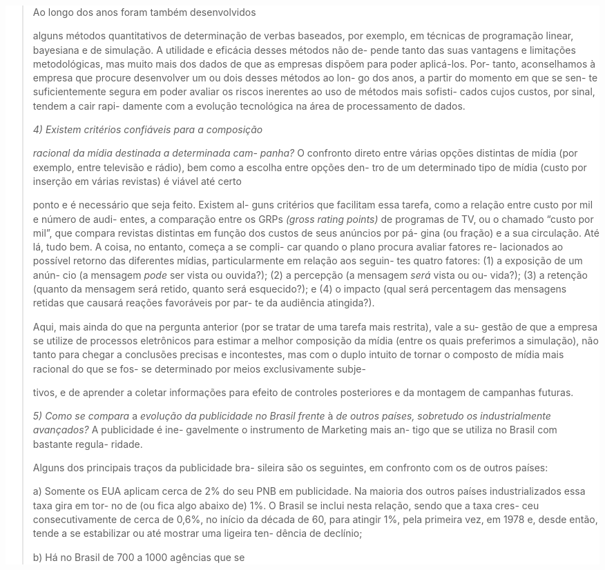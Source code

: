 > Ao longo dos anos foram também desenvolvidos
>
> alguns métodos quantitativos de determinação de verbas baseados, por
> exemplo, em técnicas de programação linear, bayesiana e de simulação.
> A utilidade e eficácia desses métodos não de- pende tanto das suas
> vantagens e limitações metodológicas, mas muito mais dos dados de que
> as empresas dispõem para poder aplicá-los. Por- tanto, aconselhamos à
> empresa que procure desenvolver um ou dois desses métodos ao lon- go
> dos anos, a partir do momento em que se sen- te suficientemente segura
> em poder avaliar os riscos inerentes ao uso de métodos mais sofisti-
> cados cujos custos, por sinal, tendem a cair rapi- damente com a
> evolução tecnológica na área de processamento de dados.
>
> *4) Existem critérios confiáveis para a composição*
>
> *racional da mídia destinada a determinada cam- panha?* O confronto
> direto entre várias opções distintas de mídia (por exemplo, entre
> televisão e rádio), bem como a escolha entre opções den- tro de um
> determinado tipo de mídia (custo por inserção em várias revistas) é
> viável até certo
>
> ponto e é necessário que seja feito. Existem al- guns critérios que
> facilitam essa tarefa, como a relação entre custo por mil e número de
> audi- entes, a comparação entre os GRPs *(gross rating points)* de
> programas de TV, ou o chamado “custo por mil”, que compara revistas
> distintas em função dos custos de seus anúncios por pá- gina (ou
> fração) e a sua circulação. Até lá, tudo bem. A coisa, no entanto,
> começa a se compli- car quando o plano procura avaliar fatores re-
> lacionados ao possível retorno das diferentes mídias, particularmente
> em relação aos seguin- tes quatro fatores: (1) a exposição de um anún-
> cio (a mensagem *pode* ser vista ou ouvida?); (2) a percepção (a
> mensagem *será* vista ou ou- vida?); (3) a retenção (quanto da
> mensagem será retido, quanto será esquecido?); e (4) o impacto (qual
> será percentagem das mensagens retidas que causará reações favoráveis
> por par- te da audiência atingida?).
>
> Aqui, mais ainda do que na pergunta anterior (por se tratar de uma
> tarefa mais restrita), vale a su- gestão de que a empresa se utilize
> de processos eletrônicos para estimar a melhor composição da mídia
> (entre os quais preferimos a simulação), não tanto para chegar a
> conclusões precisas e incontestes, mas com o duplo intuito de tornar o
> composto de mídia mais racional do que se fos- se determinado por
> meios exclusivamente subje-
>
> tivos, e de aprender a coletar informações para efeito de controles
> posteriores e da montagem de campanhas futuras.
>
> *5) Como se compara* a *evolução da publicidade no Brasil frente* à
> *de outros países, sobretudo os industrialmente avançados?* A
> publicidade é ine- gavelmente o instrumento de Marketing mais an- tigo
> que se utiliza no Brasil com bastante regula- ridade.
>
> Alguns dos principais traços da publicidade bra- sileira são os
> seguintes, em confronto com os de outros países:
>
> a\) Somente os EUA aplicam cerca de 2% do seu PNB em publicidade. Na
> maioria dos outros países industrializados essa taxa gira em tor- no de
> (ou fica algo abaixo de) 1%. O Brasil se inclui nesta relação, sendo que
> a taxa cres- ceu consecutivamente de cerca de 0,6%, no início da década
> de 60, para atingir 1%, pela primeira vez, em 1978 e, desde então, tende
> a se estabilizar ou até mostrar uma ligeira ten- dência de declínio;
>
> b\) Há no Brasil de 700 a 1000 agências que se
>